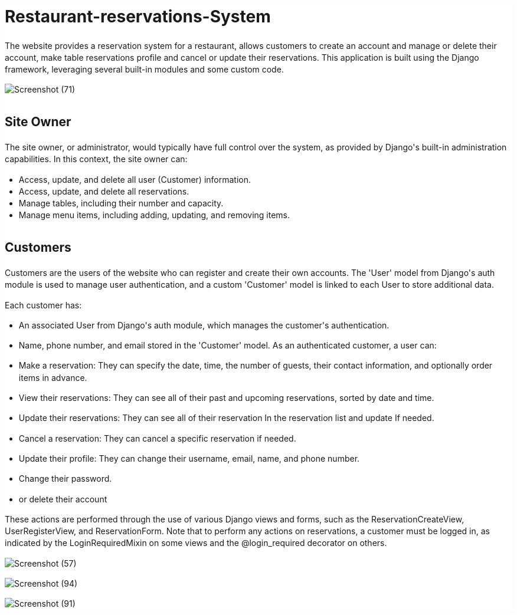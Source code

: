 
# Restaurant-reservations-System

The website provides a reservation system for a restaurant, allows customers to create an account and manage or delete their account, make table reservations profile and cancel or update their reservations. This application is built using the Django framework, leveraging several built-in modules and some custom code.

![Screenshot (71)](https://github.com/Attila-fawal/Restaurant-reservations-System/assets/127791713/f0b6d4b3-9bc6-468f-a497-f152c82e9cac)

## Site Owner
The site owner, or administrator, would typically have full control over the system, as provided by Django's built-in administration capabilities. In this context, the site owner can:

- Access, update, and delete all user (Customer) information.
- Access, update, and delete all reservations.
- Manage tables, including their number and capacity.
- Manage menu items, including adding, updating, and removing items.

## Customers
Customers are the users of the website who can register and create their own accounts. The 'User' model from Django's auth module is used to manage user authentication, and a custom 'Customer' model is linked to each User to store additional data.

Each customer has:

- An associated User from Django's auth module, which manages the customer's authentication.
- Name, phone number, and email stored in the 'Customer' model.
As an authenticated customer, a user can:

- Make a reservation: They can specify the date, time, the number of guests, their contact information, and optionally order items in advance.
- View their reservations: They can see all of their past and upcoming reservations, sorted by date and time.
- Update their reservations: They can see all of their reservation In the reservation list and update If needed.
- Cancel a reservation: They can cancel a specific reservation if needed.
- Update their profile: They can change their username, email, name, and phone number.
- Change their password.
- or delete their account

These actions are performed through the use of various Django views and forms, such as the ReservationCreateView, UserRegisterView, and ReservationForm. Note that to perform any actions on reservations, a customer must be logged in, as indicated by the LoginRequiredMixin on some views and the @login_required decorator on others.

![Screenshot (57)](https://github.com/Attila-fawal/Battleships-game/assets/127791713/820593a0-abfd-4f52-882c-994df8f03749)

![Screenshot (94)](https://github.com/Attila-fawal/Restaurant-reservations-System/assets/127791713/f0c2d544-e3a0-48f2-9ad1-c96fcbf7daf1)

![Screenshot (91)](https://github.com/Attila-fawal/Restaurant-reservations-System/assets/127791713/2f581f61-2816-46e3-9b61-00c5c05a3ffd)

